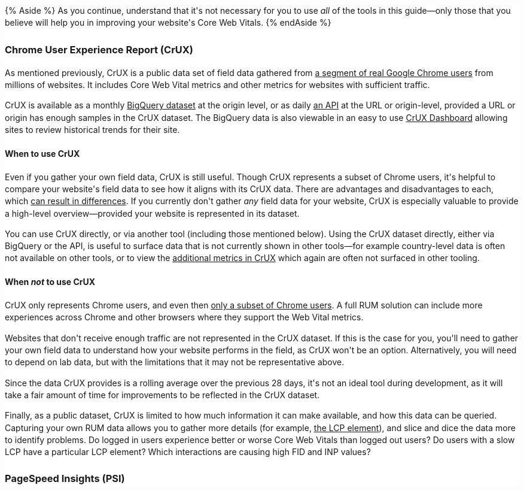 {% Aside %}
As you continue, understand that it's not necessary for you to use _all_ of the tools in this guide—only those that you believe will help you in improving your website's Core Web Vitals.
{% endAside %}

### Chrome User Experience Report (CrUX)

As mentioned previously, CrUX is a public data set of field data gathered from [a segment of real Google Chrome users](https://developer.chrome.com/docs/crux/methodology/#user-eligibility) from millions of websites. It includes Core Web Vital metrics and other metrics for websites with sufficient traffic.

CrUX is available as a monthly [BigQuery dataset](https://developer.chrome.com/docs/crux/bigquery/) at the origin level, or as daily [an API](https://developer.chrome.com/docs/crux/api/) at the URL or origin-level, provided a URL or origin has enough samples in the CrUX dataset. The BigQuery data is also viewable in an easy to use [CrUX Dashboard](https://developer.chrome.com/docs/crux/dashboard/) allowing sites to review historical trends for their site.

#### When to use CrUX

Even if you gather your own field data, CrUX is still useful. Though CrUX represents a subset of Chrome users, it's helpful to compare your website's field data to see how it aligns with its CrUX data. There are advantages and disadvantages to each, which [can result in differences](/crux-and-rum-differences/). If you currently don't gather _any_ field data for your website, CrUX is especially valuable to provide a high-level overview—provided your website is represented in its dataset.

You can use CrUX directly, or via another tool (including those mentioned below). Using the CrUX dataset directly, either via BigQuery or the API, is useful to surface data that is not currently shown in other tools—for example country-level data is often not available on other tools, or to view the [additional metrics in CrUX](https://developer.chrome.com/docs/crux/methodology/#metrics) which again are often not surfaced in other tooling.

#### When _not_ to use CrUX

CrUX only represents Chrome users, and even then [only a subset of Chrome users](https://developer.chrome.com/docs/crux/methodology/#user-eligibility). A full RUM solution can include more experiences across Chrome and other browsers where they support the Web Vital metrics.

Websites that don't receive enough traffic are not represented in the CrUX dataset. If this is the case for you, you'll need to gather your own field data to understand how your website performs in the field, as CrUX won't be an option. Alternatively, you will need to depend on lab data, but with the limitations that it may not be representative above.

Since the data CrUX provides is a rolling average over the previous 28 days, it's not an ideal tool during development, as it will take a fair amount of time for improvements to be reflected in the CrUX dataset.

Finally, as a public dataset, CrUX is limited to how much information it can make available, and how this data can be queried. Capturing your own RUM data allows you to gather more details (for example, [the LCP element](/debug-performance-in-the-field/#lcp)), and slice and dice the data more to identify problems. Do logged in users experience better or worse Core Web Vitals than logged out users? Do users with a slow LCP have a particular LCP element? Which interactions are causing high FID and INP values?

### PageSpeed Insights (PSI)

